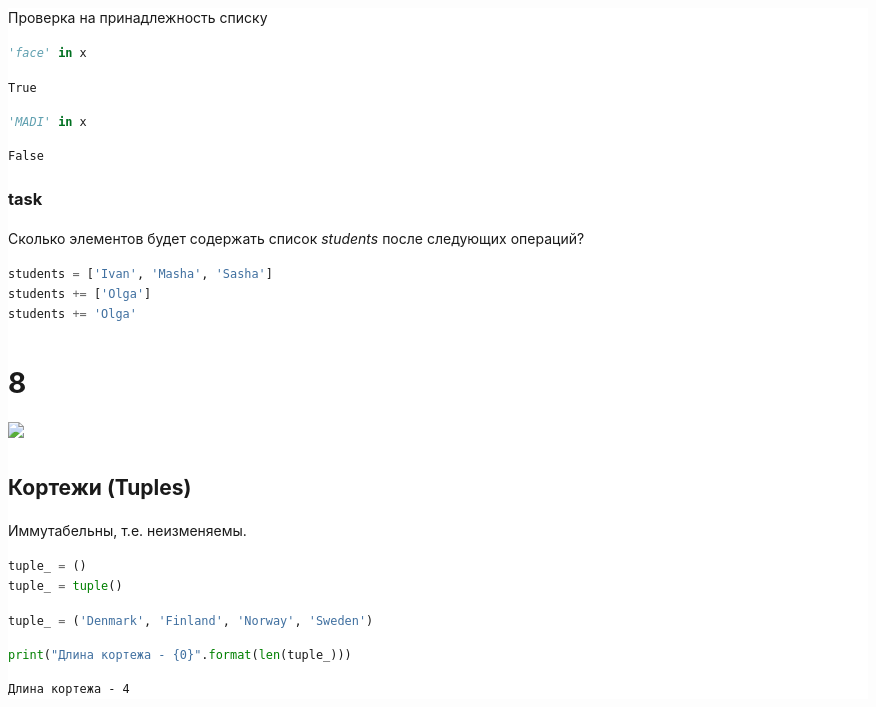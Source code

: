 

Проверка на принадлежность списку


```python
'face' in x
```




    True




```python
'MADI' in x
```




    False



### task

Сколько элементов будет содержать список _students_ после следующих операций?

```python
students = ['Ivan', 'Masha', 'Sasha']
students += ['Olga']
students += 'Olga'
```

# 8

![](http://risovach.ru/thumb/upload/200s400/2011/06/templ_1307805679_orig_Filosoraptor.jpg?b7jd5)

## Кортежи (Tuples)

Иммутабельны, т.е. неизменяемы.

```python
tuple_ = ()
tuple_ = tuple()
```



```python
tuple_ = ('Denmark', 'Finland', 'Norway', 'Sweden')
```


```python
print("Длина кортежа - {0}".format(len(tuple_)))
```

    Длина кортежа - 4
